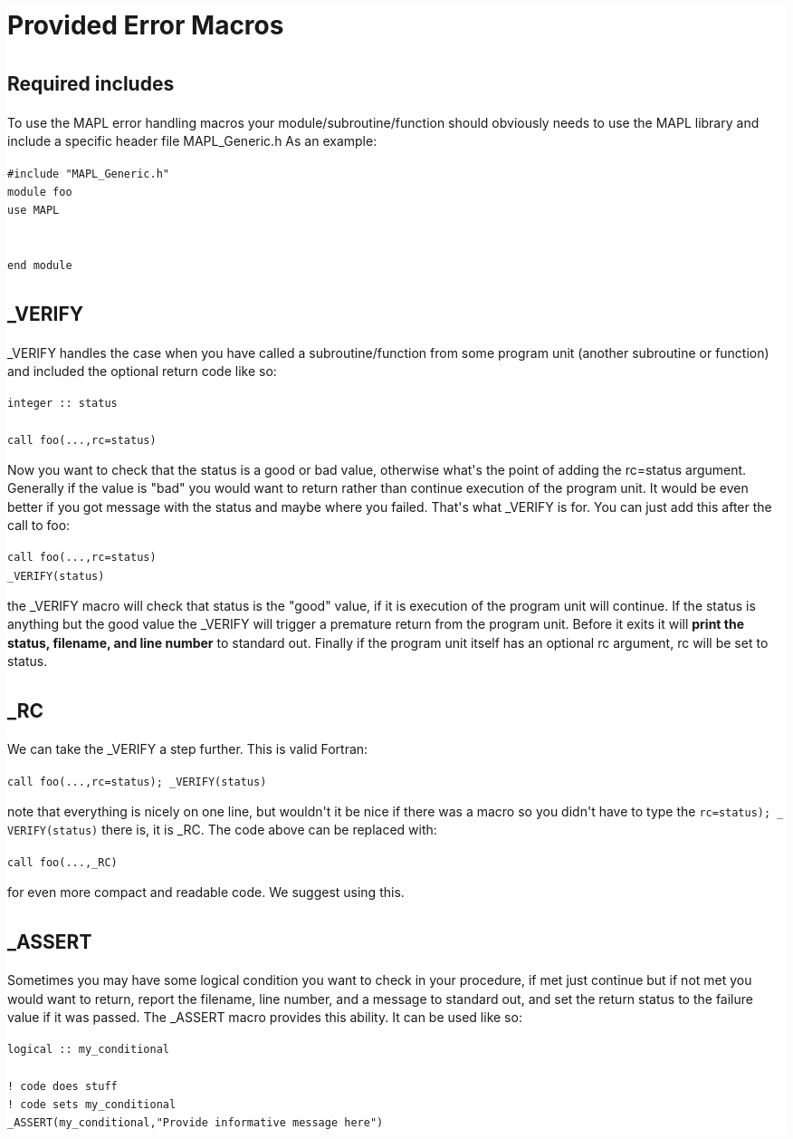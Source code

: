 # Provided Error Macros
## Required includes
To use the MAPL error handling macros your module/subroutine/function should obviously needs to use the MAPL library and include a specific header file MAPL_Generic.h As an example:
```
#include "MAPL_Generic.h"
module foo
use MAPL


end module
```

## _VERIFY
_VERIFY handles the case when you have called a subroutine/function from some program unit (another subroutine or function) and included the optional return code like so:
```
integer :: status

call foo(...,rc=status)
```
Now you want to check that the status is a good or bad value, otherwise what's the point of adding the rc=status argument. Generally if the value is "bad" you would want to return rather than continue execution of the program unit. It would be even better if you got message with the status and maybe where you failed. That's what _VERIFY is for. You can just add this after the call to foo:
```
call foo(...,rc=status)
_VERIFY(status)
```
the _VERIFY macro will check that status is the "good" value, if it is execution of the program unit will continue. If the status is anything but the good value the _VERIFY will trigger a premature return from the program unit. Before it exits it will **print the status, filename, and line number** to standard out. Finally if the program unit itself has an optional rc argument, rc will be set to status.

## _RC
We can take the _VERIFY a step further. This is valid Fortran:
```
call foo(...,rc=status); _VERIFY(status)
```
note that everything is nicely on one line, but wouldn't it be nice if there was a macro so you didn't have to type the ```rc=status); _VERIFY(status)``` there is, it is _RC. The code above can be replaced with:
```
call foo(...,_RC)
```
for even more compact and readable code. We suggest using this.

## _ASSERT
Sometimes you may have some logical condition you want to check in your procedure, if met just continue but if not met you would want to return, report the filename, line number, and a message to standard out, and set the return status to the failure value if it was passed. The _ASSERT macro provides this ability. It can be used like so:
```
logical :: my_conditional

! code does stuff
! code sets my_conditional
_ASSERT(my_conditional,"Provide informative message here")
```
